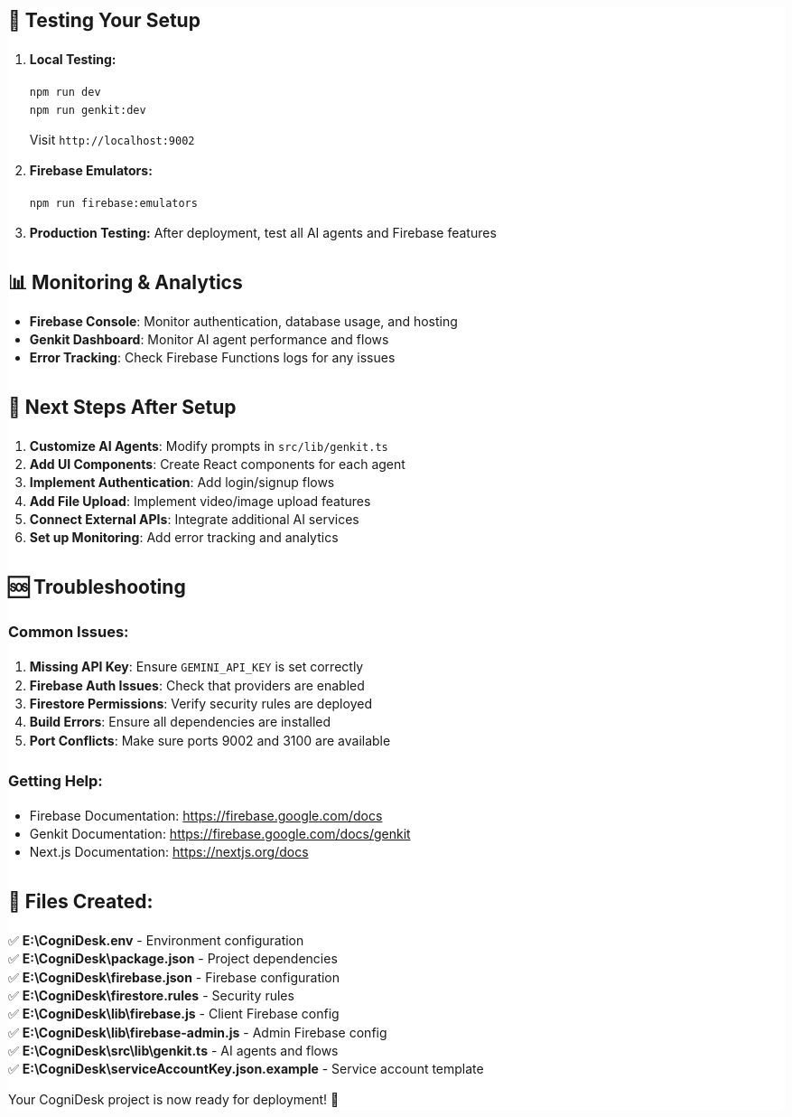 ## 🧪 Testing Your Setup

1. **Local Testing:**
   ```bash
   npm run dev
   npm run genkit:dev
   ```
   Visit `http://localhost:9002`

2. **Firebase Emulators:**
   ```bash
   npm run firebase:emulators
   ```

3. **Production Testing:**
   After deployment, test all AI agents and Firebase features

## 📊 Monitoring & Analytics

- **Firebase Console**: Monitor authentication, database usage, and hosting
- **Genkit Dashboard**: Monitor AI agent performance and flows
- **Error Tracking**: Check Firebase Functions logs for any issues

## 🔄 Next Steps After Setup

1. **Customize AI Agents**: Modify prompts in `src/lib/genkit.ts`
2. **Add UI Components**: Create React components for each agent
3. **Implement Authentication**: Add login/signup flows
4. **Add File Upload**: Implement video/image upload features
5. **Connect External APIs**: Integrate additional AI services
6. **Set up Monitoring**: Add error tracking and analytics

## 🆘 Troubleshooting

### Common Issues:

1. **Missing API Key**: Ensure `GEMINI_API_KEY` is set correctly
2. **Firebase Auth Issues**: Check that providers are enabled
3. **Firestore Permissions**: Verify security rules are deployed
4. **Build Errors**: Ensure all dependencies are installed
5. **Port Conflicts**: Make sure ports 9002 and 3100 are available

### Getting Help:

- Firebase Documentation: https://firebase.google.com/docs
- Genkit Documentation: https://firebase.google.com/docs/genkit
- Next.js Documentation: https://nextjs.org/docs

## 📝 Files Created:

✅ **E:\CogniDesk\.env** - Environment configuration  
✅ **E:\CogniDesk\package.json** - Project dependencies  
✅ **E:\CogniDesk\firebase.json** - Firebase configuration  
✅ **E:\CogniDesk\firestore.rules** - Security rules  
✅ **E:\CogniDesk\lib\firebase.js** - Client Firebase config  
✅ **E:\CogniDesk\lib\firebase-admin.js** - Admin Firebase config  
✅ **E:\CogniDesk\src\lib\genkit.ts** - AI agents and flows  
✅ **E:\CogniDesk\serviceAccountKey.json.example** - Service account template  

Your CogniDesk project is now ready for deployment! 🚀